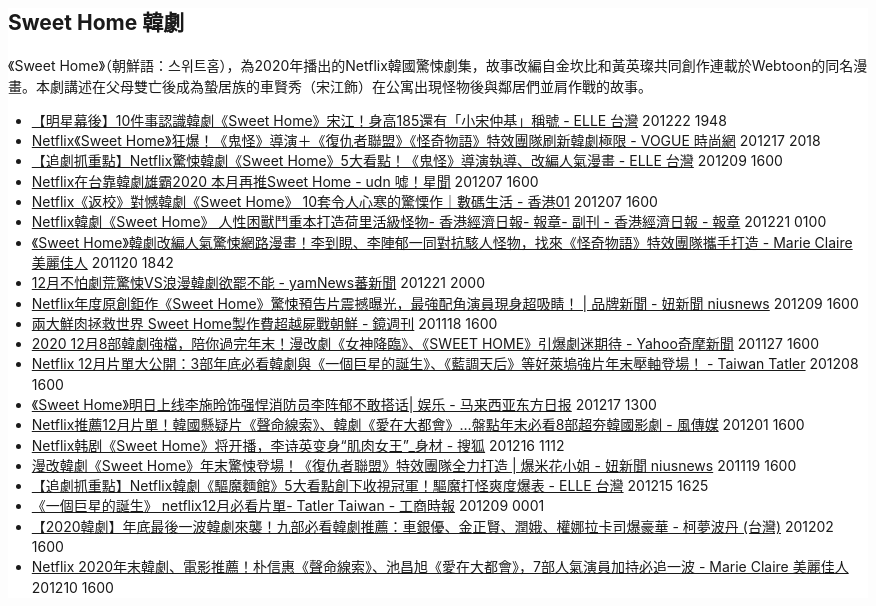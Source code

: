 ## Sweet Home 韓劇

《Sweet Home》（朝鮮語：스위트홈），為2020年播出的Netflix韓國驚悚劇集，故事改編自金坎比和黃英璨共同創作連載於Webtoon的同名漫畫。本劇講述在父母雙亡後成為蟄居族的車賢秀（宋江飾）在公寓出現怪物後與鄰居們並肩作戰的故事。
- [【明星幕後】10件事認識韓劇《Sweet Home》宋江！身高185還有「小宋仲基」稱號 - ELLE 台灣](https://www.elle.com/tw/entertainment/gossip/g35041348/about-song-kang/ "【明星幕後】10件事認識韓劇《Sweet Home》宋江！身高185還有「小宋仲基」稱號 - ELLE 台灣") 201222 1948
- [Netflix《Sweet Home》狂爆！《鬼怪》導演＋《復仇者聯盟》《怪奇物語》特效團隊刷新韓劇極限 - VOGUE 時尚網](https://www.vogue.com.tw/entertainment/article/netflix-sweet-home "Netflix《Sweet Home》狂爆！《鬼怪》導演＋《復仇者聯盟》《怪奇物語》特效團隊刷新韓劇極限 - VOGUE 時尚網") 201217 2018
- [【追劇抓重點】Netflix驚悚韓劇《Sweet Home》5大看點！《鬼怪》導演執導、改編人氣漫畫 - ELLE 台灣](https://www.elle.com/tw/entertainment/drama/g34915267/netflix-sweet-home/ "【追劇抓重點】Netflix驚悚韓劇《Sweet Home》5大看點！《鬼怪》導演執導、改編人氣漫畫 - ELLE 台灣") 201209 1600
- [Netflix在台靠韓劇雄霸2020 本月再推Sweet Home - udn 噓！星聞](https://stars.udn.com/star/story/10091/5073593 "Netflix在台靠韓劇雄霸2020 本月再推Sweet Home - udn 噓！星聞") 201207 1600
- [Netflix《返校》對憾韓劇《Sweet Home》 10套令人心寒的驚慄作｜數碼生活 - 香港01](https://www.hk01.com/%E6%95%B8%E7%A2%BC%E7%94%9F%E6%B4%BB/558501/netflix-%E8%BF%94%E6%A0%A1-%E5%B0%8D%E6%86%BE%E9%9F%93%E5%8A%87-sweet-home-10%E5%A5%97%E4%BB%A4%E4%BA%BA%E5%BF%83%E5%AF%92%E7%9A%84%E9%A9%9A%E6%85%84%E4%BD%9C "Netflix《返校》對憾韓劇《Sweet Home》 10套令人心寒的驚慄作｜數碼生活 - 香港01") 201207 1600
- [Netflix韓劇《Sweet Home》 人性困獸鬥重本打造荷里活級怪物- 香港經濟日報- 報章- 副刊 - 香港經濟日報 - 報章](https://paper.hket.com/article/2833009/Netflix%E9%9F%93%E5%8A%87%E3%80%8ASweet%20Home%E3%80%8B%20%E4%BA%BA%E6%80%A7%E5%9B%B0%E7%8D%B8%E9%AC%A5%20%E9%87%8D%E6%9C%AC%E6%89%93%E9%80%A0%E8%8D%B7%E9%87%8C%E6%B4%BB%E7%B4%9A%E6%80%AA%E7%89%A9 "Netflix韓劇《Sweet Home》 人性困獸鬥重本打造荷里活級怪物- 香港經濟日報- 報章- 副刊 - 香港經濟日報 - 報章") 201221 0100
- [《Sweet Home》韓劇改編人氣驚悚網路漫畫！李到睍、李陣郁一同對抗駭人怪物，找來《怪奇物語》特效團隊攜手打造 - Marie Claire 美麗佳人](https://www.marieclaire.com.tw/entertainment/tvshow/53852/sweet-home-netflix "《Sweet Home》韓劇改編人氣驚悚網路漫畫！李到睍、李陣郁一同對抗駭人怪物，找來《怪奇物語》特效團隊攜手打造 - Marie Claire 美麗佳人") 201120 1842
- [12月不怕劇荒驚悚VS浪漫韓劇欲罷不能 - yamNews蕃新聞](https://n.yam.com/Article/20201221449850 "12月不怕劇荒驚悚VS浪漫韓劇欲罷不能 - yamNews蕃新聞") 201221 2000
- [Netflix年度原創鉅作《Sweet Home》驚悚預告片震撼曝光，最強配角演員現身超吸睛！ | 品牌新聞 - 妞新聞 niusnews](https://www.niusnews.com/=P1bobbcb7 "Netflix年度原創鉅作《Sweet Home》驚悚預告片震撼曝光，最強配角演員現身超吸睛！ | 品牌新聞 - 妞新聞 niusnews") 201209 1600
- [兩大鮮肉拯救世界 Sweet Home製作費超越屍戰朝鮮 - 鏡週刊](https://www.mirrormedia.mg/story/20201119ent009/ "兩大鮮肉拯救世界 Sweet Home製作費超越屍戰朝鮮 - 鏡週刊") 201118 1600
- [2020 12月8部韓劇強檔，陪你過完年末！漫改劇《女神降臨》、《SWEET HOME》引爆劇迷期待 - Yahoo奇摩新聞](https://tw.news.yahoo.com/2020-12-%E6%9C%88-8-%E9%83%A8%E9%9F%93%E5%8A%87%E5%BC%B7%E6%AA%94%E9%99%AA%E4%BD%A0%E9%81%8E%E5%AE%8C%E5%B9%B4%E6%9C%AB%E6%BC%AB%E6%94%B9%E5%8A%87%E5%A5%B3%E7%A5%9E%E9%99%8D%E8%87%A8sweet-home%E5%BC%95%E7%88%86%E5%8A%87%E8%BF%B7%E6%9C%9F%E5%BE%85-064510684.html "2020 12月8部韓劇強檔，陪你過完年末！漫改劇《女神降臨》、《SWEET HOME》引爆劇迷期待 - Yahoo奇摩新聞") 201127 1600
- [Netflix 12月片單大公開：3部年底必看韓劇與《一個巨星的誕生》、《藍調天后》等好萊塢強片年末壓軸登場！ - Taiwan Tatler](https://tw.asiatatler.com/life/netflix-2020-dec-watchlist "Netflix 12月片單大公開：3部年底必看韓劇與《一個巨星的誕生》、《藍調天后》等好萊塢強片年末壓軸登場！ - Taiwan Tatler") 201208 1600
- [《Sweet Home》明日上线李施昤饰强悍消防员李阵郁不敢搭话| 娱乐 - 马来西亚东方日报](https://www.orientaldaily.com.my/news/entertainment/2020/12/17/381437 "《Sweet Home》明日上线李施昤饰强悍消防员李阵郁不敢搭话| 娱乐 - 马来西亚东方日报") 201217 1300
- [Netflix推薦12月片單！韓國懸疑片《聲命線索》、韓劇《愛在大都會》…盤點年末必看8部超夯韓國影劇 - 風傳媒](https://www.storm.mg/lifestyle/3251112?page=1 "Netflix推薦12月片單！韓國懸疑片《聲命線索》、韓劇《愛在大都會》…盤點年末必看8部超夯韓國影劇 - 風傳媒") 201201 1600
- [Netflix韩剧《Sweet Home》将开播，李诗英变身“肌肉女王”_身材 - 搜狐](http://www.sohu.com/a/438552567_427695 "Netflix韩剧《Sweet Home》将开播，李诗英变身“肌肉女王”_身材 - 搜狐") 201216 1112
- [漫改韓劇《Sweet Home》年末驚悚登場！《復仇者聯盟》特效團隊全力打造 | 爆米花小姐 - 妞新聞 niusnews](https://www.niusnews.com/=P0w22gg45 "漫改韓劇《Sweet Home》年末驚悚登場！《復仇者聯盟》特效團隊全力打造 | 爆米花小姐 - 妞新聞 niusnews") 201119 1600
- [【追劇抓重點】Netflix韓劇《驅魔麵館》5大看點創下收視冠軍！驅魔打怪爽度爆表 - ELLE 台灣](https://www.elle.com/tw/entertainment/drama/g34970922/netflix-the-uncanny-counter/ "【追劇抓重點】Netflix韓劇《驅魔麵館》5大看點創下收視冠軍！驅魔打怪爽度爆表 - ELLE 台灣") 201215 1625
- [《一個巨星的誕生》 netflix12月必看片單- Tatler Taiwan - 工商時報](https://ctee.com.tw/lohas/art/383226.html "《一個巨星的誕生》 netflix12月必看片單- Tatler Taiwan - 工商時報") 201209 0001
- [【2020韓劇】年底最後一波韓劇來襲！九部必看韓劇推薦：車銀優、金正賢、潤娥、權娜拉卡司爆豪華 - 柯夢波丹 (台灣)](https://www.cosmopolitan.com/tw/entertainment/movies/g34841670/korean-drama-2020-december/ "【2020韓劇】年底最後一波韓劇來襲！九部必看韓劇推薦：車銀優、金正賢、潤娥、權娜拉卡司爆豪華 - 柯夢波丹 (台灣)") 201202 1600
- [Netflix 2020年末韓劇、電影推薦！朴信惠《聲命線索》、池昌旭《愛在大都會》，7部人氣演員加持必追一波 - Marie Claire 美麗佳人](https://www.marieclaire.com.tw/entertainment/tvshow/53938 "Netflix 2020年末韓劇、電影推薦！朴信惠《聲命線索》、池昌旭《愛在大都會》，7部人氣演員加持必追一波 - Marie Claire 美麗佳人") 201210 1600
